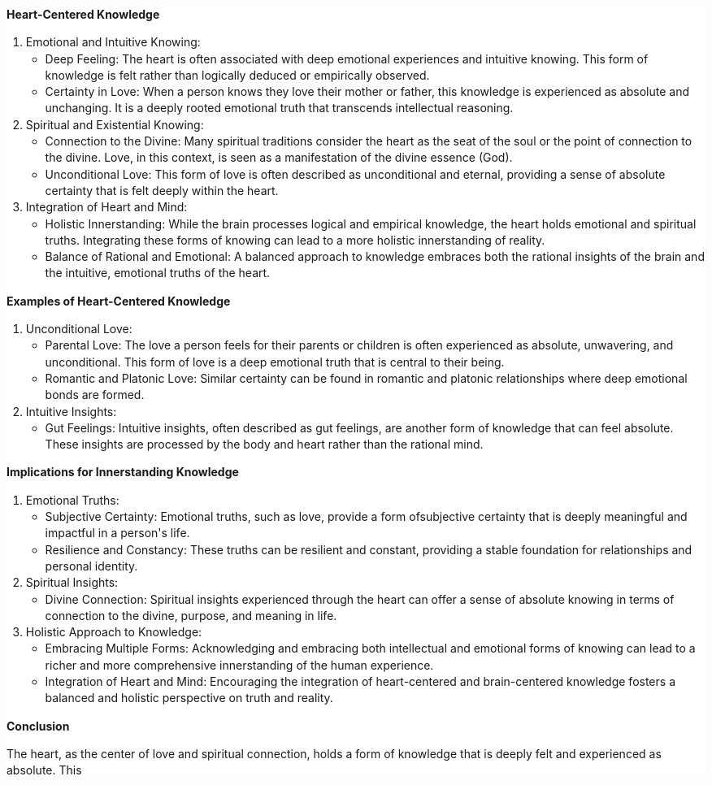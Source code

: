 **Heart-Centered Knowledge**

1.  Emotional and Intuitive Knowing:
    - Deep Feeling: The heart is often associated with deep emotional experiences and intuitive knowing. This form of knowledge is felt rather than logically deduced or empirically observed.
    - Certainty in Love: When a person knows they love their mother or father, this knowledge is experienced as absolute and unchanging. It is a deeply rooted emotional truth that transcends intellectual reasoning.
2.  Spiritual and Existential Knowing:
    - Connection to the Divine: Many spiritual traditions consider the heart as the seat of the soul or the point of connection to the divine. Love, in this context, is seen as a manifestation of the divine essence (God).
    - Unconditional Love: This form of love is often described as unconditional and eternal, providing a sense of absolute certainty that is felt deeply within the heart.
3.  Integration of Heart and Mind:
    - Holistic Innerstanding: While the brain processes logical and empirical knowledge, the heart holds emotional and spiritual truths. Integrating these forms of knowing can lead to a more holistic innerstanding of reality.
    - Balance of Rational and Emotional: A balanced approach to knowledge embraces both the rational insights of the brain and the intuitive, emotional truths of the heart.

**Examples of Heart-Centered Knowledge**

1.  Unconditional Love:
    - Parental Love: The love a person feels for their parents or children is often experienced as absolute, unwavering, and unconditional. This form of love is a deep emotional truth that is central to their being.
    - Romantic and Platonic Love: Similar certainty can be found in romantic and platonic relationships where deep emotional bonds are formed.
2.  Intuitive Insights:
    - Gut Feelings: Intuitive insights, often described as gut feelings, are another form of knowledge that can feel absolute. These insights are processed by the body and heart rather than the rational mind.

**Implications for Innerstanding Knowledge**

1.  Emotional Truths:
    - Subjective Certainty: Emotional truths, such as love, provide a form ofsubjective certainty that is deeply meaningful and impactful in a person's life.
    - Resilience and Constancy: These truths can be resilient and constant, providing a stable foundation for relationships and personal identity.
2.  Spiritual Insights:
    - Divine Connection: Spiritual insights experienced through the heart can offer a sense of absolute knowing in terms of connection to the divine, purpose, and meaning in life.
3.  Holistic Approach to Knowledge:
    - Embracing Multiple Forms: Acknowledging and embracing both intellectual and emotional forms of knowing can lead to a richer and more comprehensive innerstanding of the human experience.
    - Integration of Heart and Mind: Encouraging the integration of heart-centered and brain-centered knowledge fosters a balanced and holistic perspective on truth and reality.

**Conclusion**

The heart, as the center of love and spiritual connection, holds a form of knowledge that is deeply felt and experienced as absolute. This 
